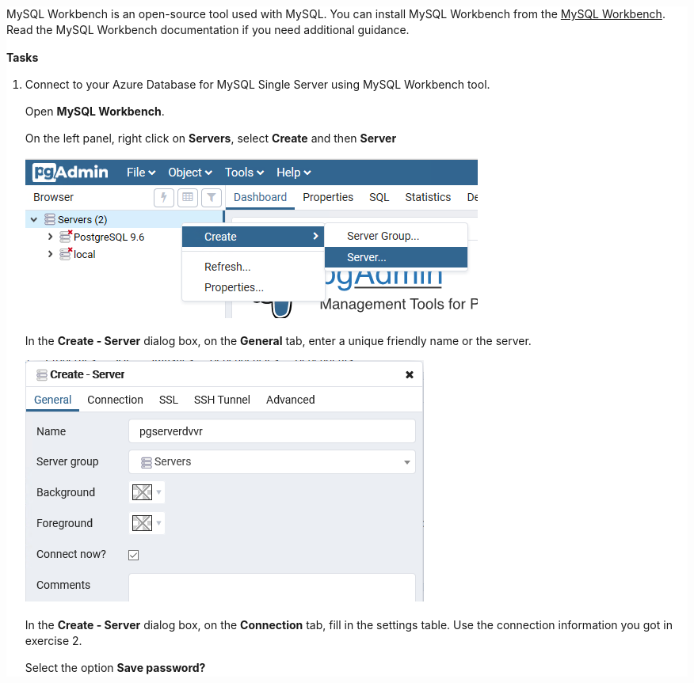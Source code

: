  MySQL Workbench is an open-source tool used with MySQL. You can install MySQL Workbench from the [MySQL Workbench](https://www.mysql.com/products/workbench/). Read the MySQL Workbench documentation if you need additional guidance.

**Tasks**

1. Connect to your Azure Database for MySQL Single Server using MySQL Workbench tool.
    
   Open **MySQL Workbench**.
   
   On the left panel, right click on **Servers**, select **Create** and then **Server**
   
   ![](Media/image0041.png)
   
   In the **Create - Server** dialog box, on the **General** tab, enter a unique friendly name or the server.
   
   ![](Media/image0042.png)
    
   In the **Create - Server** dialog box, on the **Connection** tab, fill in the settings table. Use the connection information you got in exercise 2.
    
   Select the option **Save password?**
    